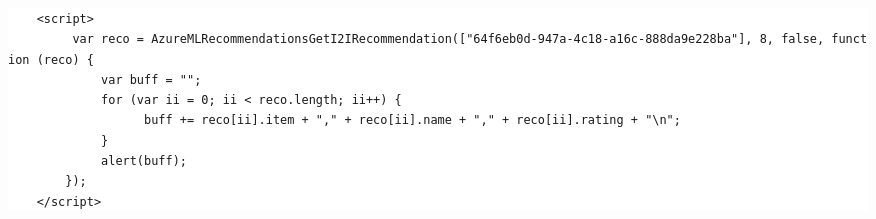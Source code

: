         <script>
             var reco = AzureMLRecommendationsGetI2IRecommendation(["64f6eb0d-947a-4c18-a16c-888da9e228ba"], 8, false, function (reco) {
                 var buff = "";
                 for (var ii = 0; ii < reco.length; ii++) {
                       buff += reco[ii].item + "," + reco[ii].name + "," + reco[ii].rating + "\n";
                 }
                 alert(buff);
            });
        </script>


[1]: https://docstestmedia1.blob.core.windows.net/azure-media/articles/machine-learning/media/machine-learning-recommendation-api-javascript-integration/Drawing1.png
[2]: https://docstestmedia1.blob.core.windows.net/azure-media/articles/machine-learning/media/machine-learning-recommendation-api-javascript-integration/Drawing2.png
[3]: https://docstestmedia1.blob.core.windows.net/azure-media/articles/machine-learning/media/machine-learning-recommendation-api-javascript-integration/Drawing3.png



